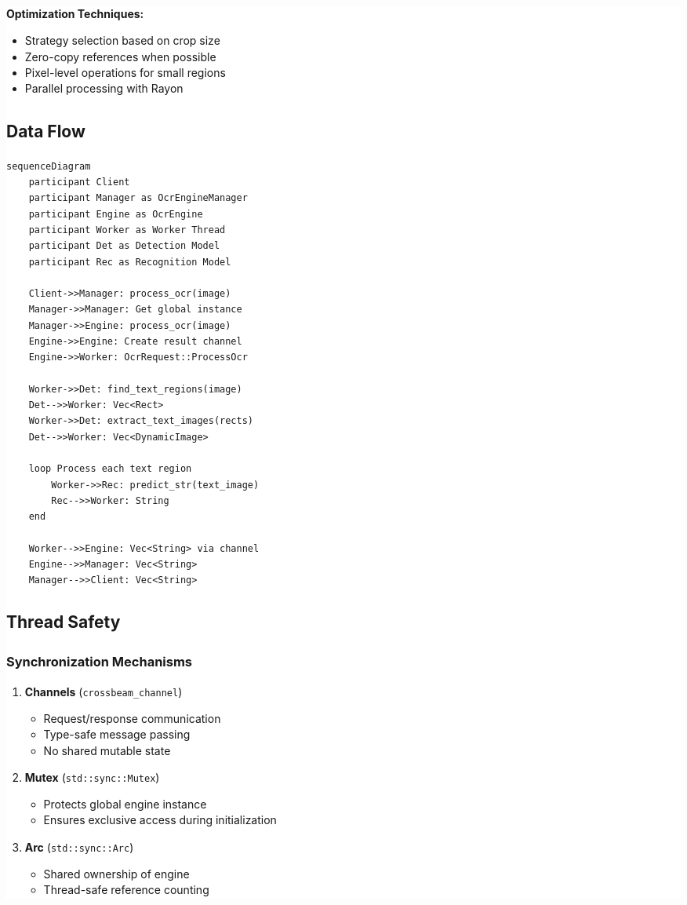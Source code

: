 **Optimization Techniques:**
- Strategy selection based on crop size
- Zero-copy references when possible
- Pixel-level operations for small regions
- Parallel processing with Rayon

## Data Flow

```mermaid
sequenceDiagram
    participant Client
    participant Manager as OcrEngineManager
    participant Engine as OcrEngine
    participant Worker as Worker Thread
    participant Det as Detection Model
    participant Rec as Recognition Model

    Client->>Manager: process_ocr(image)
    Manager->>Manager: Get global instance
    Manager->>Engine: process_ocr(image)
    Engine->>Engine: Create result channel
    Engine->>Worker: OcrRequest::ProcessOcr

    Worker->>Det: find_text_regions(image)
    Det-->>Worker: Vec<Rect>
    Worker->>Det: extract_text_images(rects)
    Det-->>Worker: Vec<DynamicImage>

    loop Process each text region
        Worker->>Rec: predict_str(text_image)
        Rec-->>Worker: String
    end

    Worker-->>Engine: Vec<String> via channel
    Engine-->>Manager: Vec<String>
    Manager-->>Client: Vec<String>
```

## Thread Safety

### Synchronization Mechanisms

1. **Channels** (`crossbeam_channel`)
   - Request/response communication
   - Type-safe message passing
   - No shared mutable state

2. **Mutex** (`std::sync::Mutex`)
   - Protects global engine instance
   - Ensures exclusive access during initialization

3. **Arc** (`std::sync::Arc`)
   - Shared ownership of engine
   - Thread-safe reference counting
